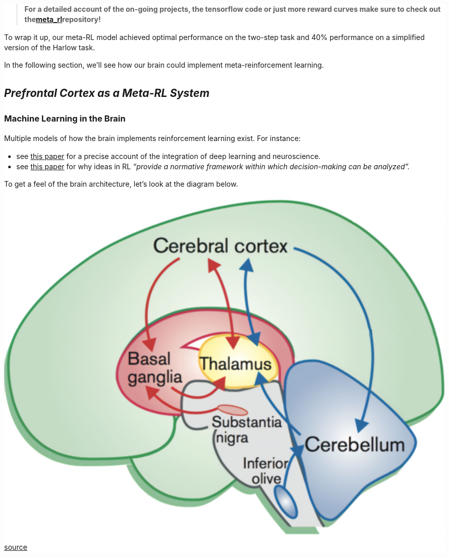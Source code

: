 > **For a detailed account of the on-going projects, the tensorflow code or just more reward curves make sure to check out the**[**meta_rl**](https://github.com/mtrazzi/meta_rl)**repository!**

To wrap it up, our meta-RL model achieved optimal performance on the two-step task and 40% performance on a simplified version of the Harlow task.

In the following section, we’ll see how our brain could implement meta-reinforcement learning.

## _Prefrontal Cortex as a Meta-RL System_

### Machine Learning in the Brain

Multiple models of how the brain implements reinforcement learning exist. For instance:

  * see [this paper](https://www.biorxiv.org/content/biorxiv/early/2016/06/13/058545.full.pdf) for a precise account of the integration of deep learning and neuroscience.
  * see [this paper](https://www.princeton.edu/~yael/Publications/Niv2009.pdf) for why ideas in RL _“provide a normative framework within which decision-making can be analyzed”._

To get a feel of the brain architecture, let’s look at the diagram below.

![](/assets/images/content/images/2020/05/brain-arch.jpg)[source](https://www.semanticscholar.org/paper/Complementary-roles-of-basal-ganglia-and-cerebellum-Doya/97a6e3e00e0f53974c65b386603a8e626931dd6e)
